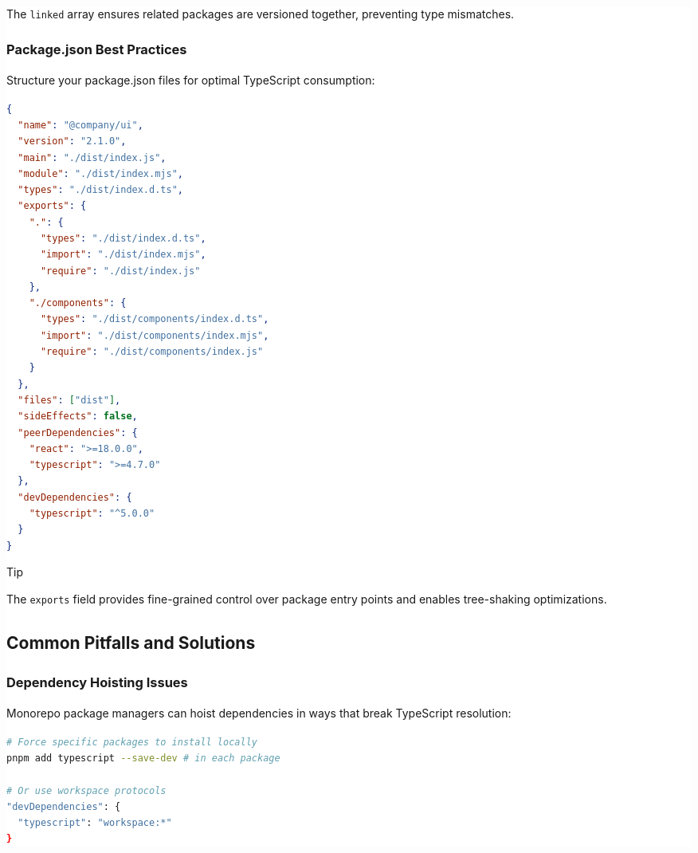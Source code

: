 The `linked` array ensures related packages are versioned together, preventing type mismatches.

### Package.json Best Practices

Structure your package.json files for optimal TypeScript consumption:

```json
{
  "name": "@company/ui",
  "version": "2.1.0",
  "main": "./dist/index.js",
  "module": "./dist/index.mjs",
  "types": "./dist/index.d.ts",
  "exports": {
    ".": {
      "types": "./dist/index.d.ts",
      "import": "./dist/index.mjs",
      "require": "./dist/index.js"
    },
    "./components": {
      "types": "./dist/components/index.d.ts",
      "import": "./dist/components/index.mjs",
      "require": "./dist/components/index.js"
    }
  },
  "files": ["dist"],
  "sideEffects": false,
  "peerDependencies": {
    "react": ">=18.0.0",
    "typescript": ">=4.7.0"
  },
  "devDependencies": {
    "typescript": "^5.0.0"
  }
}
```

> [!TIP]
> The `exports` field provides fine-grained control over package entry points and enables tree-shaking optimizations.

## Common Pitfalls and Solutions

### Dependency Hoisting Issues

Monorepo package managers can hoist dependencies in ways that break TypeScript resolution:

```bash
# Force specific packages to install locally
pnpm add typescript --save-dev # in each package

# Or use workspace protocols
"devDependencies": {
  "typescript": "workspace:*"
}
```
